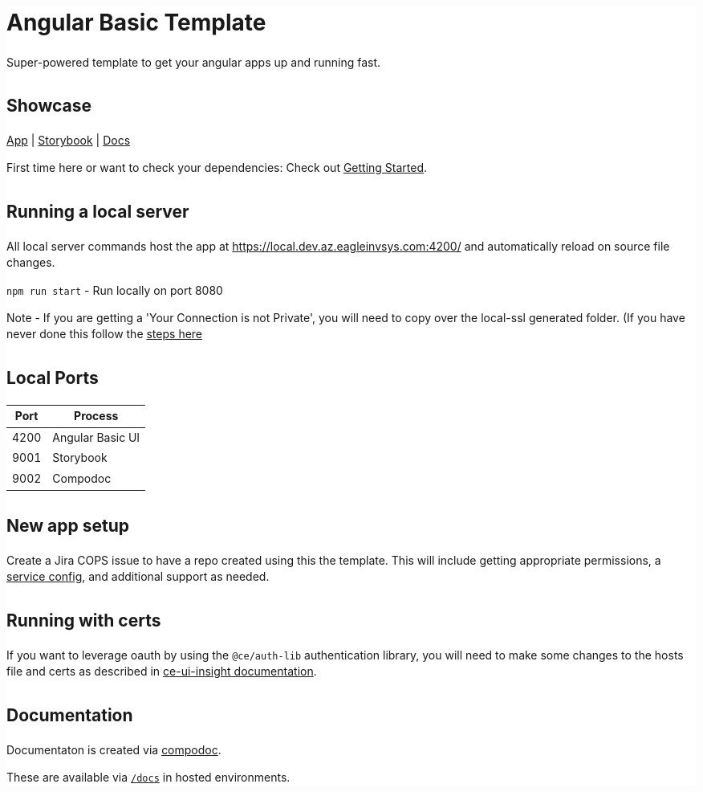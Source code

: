 # Angular Basic Template

Super-powered template to get your angular apps up and running fast.

## Showcase

[App](https://angular-basic.dev.az.eagleinvsys.com) |
[Storybook](https://angular-basic.dev.az.eagleinvsys.com/storybook) |
[Docs](https://angular-basic.dev.az.eagleinvsys.com/docs)

First time here or want to check your dependencies: Check out [Getting Started](docs/getting-started.md).

## Running a local server

All local server commands host the app at https://local.dev.az.eagleinvsys.com:4200/ and automatically reload on source file changes.

`npm run start` - Run locally on port 8080

Note - If you are getting a 'Your Connection is not Private', you will need to copy over the local-ssl generated folder. (If you have never done this follow the [steps here](https://github.com/eagleinvsys/ce-ui-insights#1-adding-localdevazeagleinvsyscom-to-hosts-file)

## Local Ports

| Port | Process          |
| ---- | ---------------- |
| 4200 | Angular Basic UI |
| 9001 | Storybook        |
| 9002 | Compodoc         |

## New app setup

Create a Jira COPS issue to have a repo created using this the template. This will include getting appropriate permissions, a [service config](https://github.com/eagleinvsys/ce-configs-deployment/tree/develop/configs/services), and additional support as needed.

## Running with certs

If you want to leverage oauth by using the `@ce/auth-lib` authentication library, you will need to make some changes to the hosts file and certs as described in [ce-ui-insight documentation](https://github.com/eagleinvsys/ce-ui-insights#1-adding-localdevazeagleinvsyscom-to-hosts-file).

## Documentation

Documentaton is created via [compodoc](https://compodoc.app/).

These are available via [`/docs`](https://insights.dev.az.eagleinvsys.com/docs) in hosted environments.
